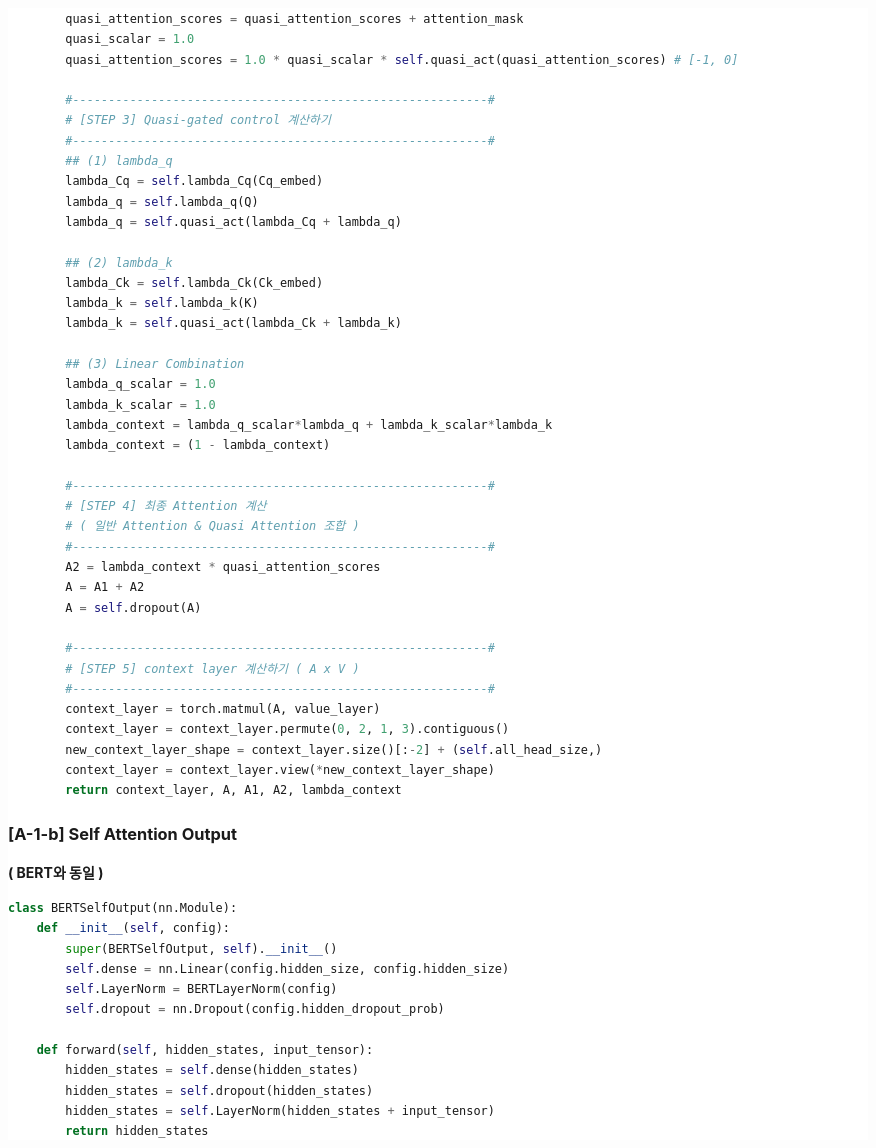 ```python
        quasi_attention_scores = quasi_attention_scores + attention_mask
        quasi_scalar = 1.0
        quasi_attention_scores = 1.0 * quasi_scalar * self.quasi_act(quasi_attention_scores) # [-1, 0]

        #----------------------------------------------------------#
        # [STEP 3] Quasi-gated control 계산하기
        #----------------------------------------------------------#
        ## (1) lambda_q
        lambda_Cq = self.lambda_Cq(Cq_embed)
        lambda_q = self.lambda_q(Q)
        lambda_q = self.quasi_act(lambda_Cq + lambda_q)
        
        ## (2) lambda_k
        lambda_Ck = self.lambda_Ck(Ck_embed)
        lambda_k = self.lambda_k(K)
        lambda_k = self.quasi_act(lambda_Ck + lambda_k)

        ## (3) Linear Combination
        lambda_q_scalar = 1.0
        lambda_k_scalar = 1.0
        lambda_context = lambda_q_scalar*lambda_q + lambda_k_scalar*lambda_k
        lambda_context = (1 - lambda_context)
        
        #----------------------------------------------------------#
        # [STEP 4] 최종 Attention 계산 
        # ( 일반 Attention & Quasi Attention 조합 )
        #----------------------------------------------------------#
        A2 = lambda_context * quasi_attention_scores
        A = A1 + A2
        A = self.dropout(A)

        #----------------------------------------------------------#
        # [STEP 5] context layer 계산하기 ( A x V )
        #----------------------------------------------------------#
        context_layer = torch.matmul(A, value_layer)
        context_layer = context_layer.permute(0, 2, 1, 3).contiguous()
        new_context_layer_shape = context_layer.size()[:-2] + (self.all_head_size,)
        context_layer = context_layer.view(*new_context_layer_shape)
        return context_layer, A, A1, A2, lambda_context
```



### [A-1-b] Self Attention Output

**( BERT와 동일 )**

```python
class BERTSelfOutput(nn.Module):
    def __init__(self, config):
        super(BERTSelfOutput, self).__init__()
        self.dense = nn.Linear(config.hidden_size, config.hidden_size)
        self.LayerNorm = BERTLayerNorm(config)
        self.dropout = nn.Dropout(config.hidden_dropout_prob)

    def forward(self, hidden_states, input_tensor):
        hidden_states = self.dense(hidden_states)
        hidden_states = self.dropout(hidden_states)
        hidden_states = self.LayerNorm(hidden_states + input_tensor)
        return hidden_states
```

